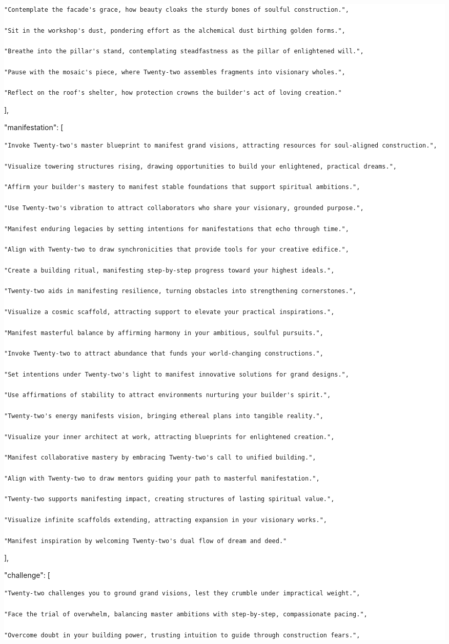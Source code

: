     "Contemplate the facade's grace, how beauty cloaks the sturdy bones of soulful construction.",

    "Sit in the workshop's dust, pondering effort as the alchemical dust birthing golden forms.",

    "Breathe into the pillar's stand, contemplating steadfastness as the pillar of enlightened will.",

    "Pause with the mosaic's piece, where Twenty-two assembles fragments into visionary wholes.",

    "Reflect on the roof's shelter, how protection crowns the builder's act of loving creation."

  \],

  "manifestation": \[

    "Invoke Twenty-two's master blueprint to manifest grand visions, attracting resources for soul-aligned construction.",

    "Visualize towering structures rising, drawing opportunities to build your enlightened, practical dreams.",

    "Affirm your builder's mastery to manifest stable foundations that support spiritual ambitions.",

    "Use Twenty-two's vibration to attract collaborators who share your visionary, grounded purpose.",

    "Manifest enduring legacies by setting intentions for manifestations that echo through time.",

    "Align with Twenty-two to draw synchronicities that provide tools for your creative edifice.",

    "Create a building ritual, manifesting step-by-step progress toward your highest ideals.",

    "Twenty-two aids in manifesting resilience, turning obstacles into strengthening cornerstones.",

    "Visualize a cosmic scaffold, attracting support to elevate your practical inspirations.",

    "Manifest masterful balance by affirming harmony in your ambitious, soulful pursuits.",

    "Invoke Twenty-two to attract abundance that funds your world-changing constructions.",

    "Set intentions under Twenty-two's light to manifest innovative solutions for grand designs.",

    "Use affirmations of stability to attract environments nurturing your builder's spirit.",

    "Twenty-two's energy manifests vision, bringing ethereal plans into tangible reality.",

    "Visualize your inner architect at work, attracting blueprints for enlightened creation.",

    "Manifest collaborative mastery by embracing Twenty-two's call to unified building.",

    "Align with Twenty-two to draw mentors guiding your path to masterful manifestation.",

    "Twenty-two supports manifesting impact, creating structures of lasting spiritual value.",

    "Visualize infinite scaffolds extending, attracting expansion in your visionary works.",

    "Manifest inspiration by welcoming Twenty-two's dual flow of dream and deed."

  \],

  "challenge": \[

    "Twenty-two challenges you to ground grand visions, lest they crumble under impractical weight.",

    "Face the trial of overwhelm, balancing master ambitions with step-by-step, compassionate pacing.",

    "Overcome doubt in your building power, trusting intuition to guide through construction fears.",
